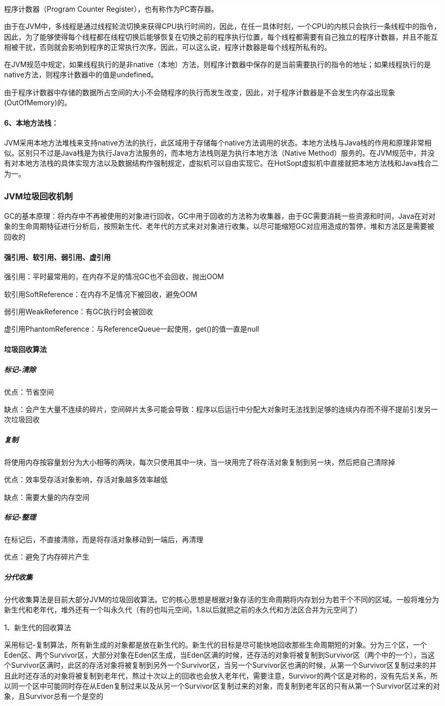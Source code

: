 程序计数器（Program Counter Register），也有称作为PC寄存器。

由于在JVM中，多线程是通过线程轮流切换来获得CPU执行时间的，因此，在任一具体时刻，一个CPU的内核只会执行一条线程中的指令，因此，为了能够使得每个线程都在线程切换后能够恢复在切换之前的程序执行位置，每个线程都需要有自己独立的程序计数器，并且不能互相被干扰，否则就会影响到程序的正常执行次序。因此，可以这么说，程序计数器是每个线程所私有的。

在JVM规范中规定，如果线程执行的是非native（本地）方法，则程序计数器中保存的是当前需要执行的指令的地址；如果线程执行的是native方法，则程序计数器中的值是undefined。

由于程序计数器中存储的数据所占空间的大小不会随程序的执行而发生改变，因此，对于程序计数器是不会发生内存溢出现象(OutOfMemory)的。

#### 6、本地方法栈：

JVM采用本地方法堆栈来支持native方法的执行，此区域用于存储每个native方法调用的状态。本地方法栈与Java栈的作用和原理非常相似。区别只不过是Java栈是为执行Java方法服务的，而本地方法栈则是为执行本地方法（Native Method）服务的。在JVM规范中，并没有对本地方法栈的具体实现方法以及数据结构作强制规定，虚拟机可以自由实现它。在HotSopt虚拟机中直接就把本地方法栈和Java栈合二为一。

### JVM垃圾回收机制

GC的基本原理：将内存中不再被使用的对象进行回收，GC中用于回收的方法称为收集器，由于GC需要消耗一些资源和时间，Java在对对象的生命周期特征进行分析后，按照新生代、老年代的方式来对对象进行收集，以尽可能缩短GC对应用造成的暂停，堆和方法区是需要被回收的

#### 强引用、软引用、弱引用、虚引用

强引用：平时最常用的，在内存不足的情况GC也不会回收，抛出OOM

软引用SoftReference：在内存不足情况下被回收，避免OOM

弱引用WeakReference：有GC执行时会被回收

虚引用PhantomReference：与ReferenceQueue一起使用，get()的值一直是null

#### 垃圾回收算法

##### 标记-清除

优点：节省空间

缺点：会产生大量不连续的碎片，空间碎片太多可能会导致：程序以后运行中分配大对象时无法找到足够的连续内存而不得不提前引发另一次垃圾回收

##### 复制

将使用内存按容量划分为大小相等的两块，每次只使用其中一块，当一块用完了将存活对象复制到另一块，然后把自己清除掉

优点：效率受存活对象影响，存活对象越多效率越低

缺点：需要大量的内存空间

##### 标记-整理

在标记后，不直接清除，而是将存活对象移动到一端后，再清理

优点：避免了内存碎片产生

##### 分代收集

分代收集算法是目前大部分JVM的垃圾回收算法。它的核心思想是根据对象存活的生命周期将内存划分为若干个不同的区域。一般将堆分为新生代和老年代，堆外还有一个叫永久代（有的也叫元空间，1.8以后就把之前的永久代和方法区合并为元空间了）

1、新生代的回收算法

​	采用标记-复制算法，所有新生成的对象都是放在新生代的。新生代的目标是尽可能快地回收那些生命周期短的对象。分为三个区，一个Eden区、两个Survivor区，大部分对象在Eden区生成，当Eden区满的时候，还存活的对象将被复制到Survivor区（两个中的一个），当这个Survivor区满时，此区的存活对象将被复制到另外一个Survivor区，当另一个Survivor区也满的时候，从第一个Survivor区复制过来的并且此时还存活的对象将被复制到老年代，熬过十次以上的回收也会放入老年代，需要注意，Survivor的两个区是对称的，没有先后关系，所以同一个区中可能同时存在从Eden复制过来以及从另一个Survivor区复制过来的对象，而复制到老年区的只有从第一个Survivor区过来的对象，且Survivor总有一个是空的
